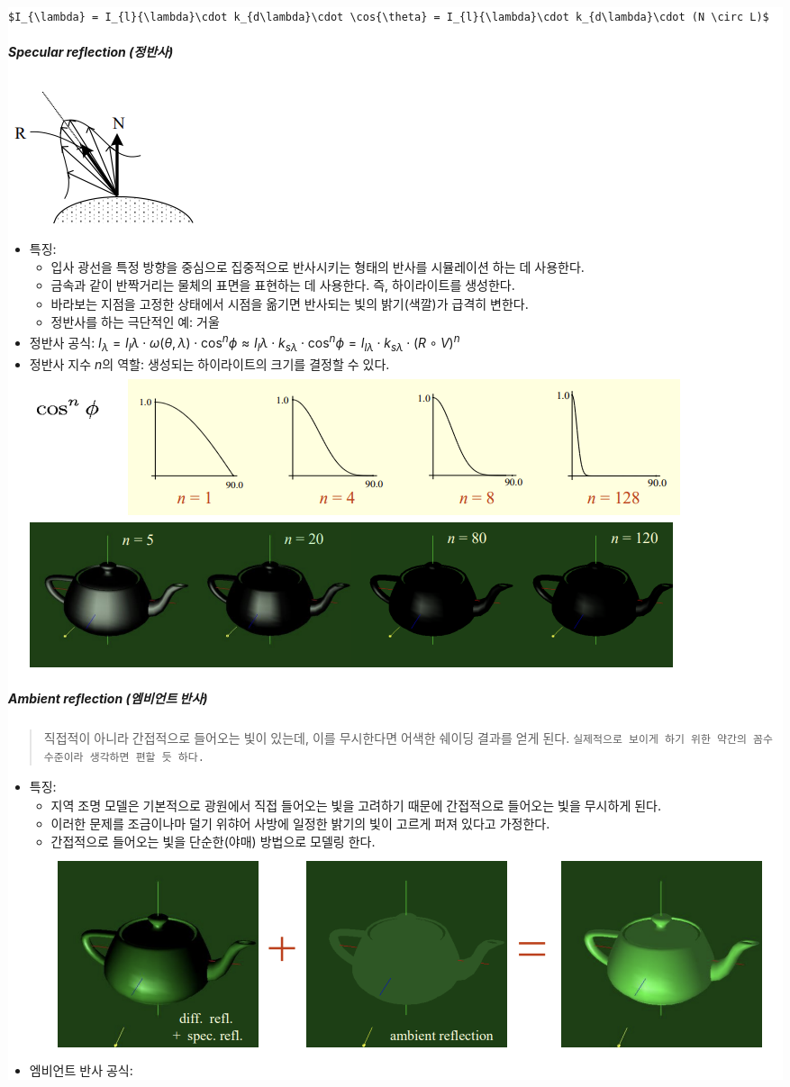 	$I_{\lambda} = I_{l}{\lambda}\cdot k_{d\lambda}\cdot \cos{\theta} = I_{l}{\lambda}\cdot k_{d\lambda}\cdot (N \circ L)$

##### **Specular reflection (정반사)**
![200](../z.%20Docs/img/Pasted%20image%2020240530123432.png)
- 특징:
	- 입사 광선을 특정 방향을 중심으로 집중적으로 반사시키는 형태의 반사를 시뮬레이션 하는 데 사용한다.
	- 금속과 같이 반짝거리는 물체의 표면을 표현하는 데 사용한다. 즉, 하이라이트를 생성한다.
	- 바라보는 지점을 고정한 상태에서 시점을 옮기면 반사되는 빛의 밝기(색깔)가 급격히 변한다.
	- 정반사를 하는 극단적인 예: 거울
- 정반사 공식:
	$I_{\lambda} = I_{l}{\lambda}\cdot \omega(\theta, \lambda)\cdot \cos^n{\phi} \approx I_{l}{\lambda}\cdot k_{s\lambda}\cdot \cos^n{\phi} = I_{l\lambda}\cdot k_{s\lambda}\cdot(R \circ V)^n$
- 정반사 지수 $n$의 역할:
	생성되는 하이라이트의 크기를 결정할 수 있다.![600](../z.%20Docs/img/Pasted%20image%2020240530130419.png)
	![600](../z.%20Docs/img/Pasted%20image%2020240530130628.png)
	

##### Ambient reflection (엠비언트 반사)
> 직접적이 아니라 간접적으로 들어오는 빛이 있는데, 이를 무시한다면 어색한 쉐이딩 결과를 얻게 된다. `실제적으로 보이게 하기 위한 약간의 꼼수 수준이라 생각하면 편할 듯 하다.`
- 특징:
	- 지역 조명 모델은 기본적으로 광원에서 직접 들어오는 빛을 고려하기 때문에 간접적으로 들어오는 빛을 무시하게 된다.
	- 이러한 문제를 조금이나마 덜기 위햐어 사방에 일정한 밝기의 빛이 고르게 퍼져 있다고 가정한다.
	- 간접적으로 들어오는 빛을 단순한(야매) 방법으로 모델링 한다. ![500](../z.%20Docs/img/Pasted%20image%2020240530131217.png)
- 엠비언트 반사 공식: